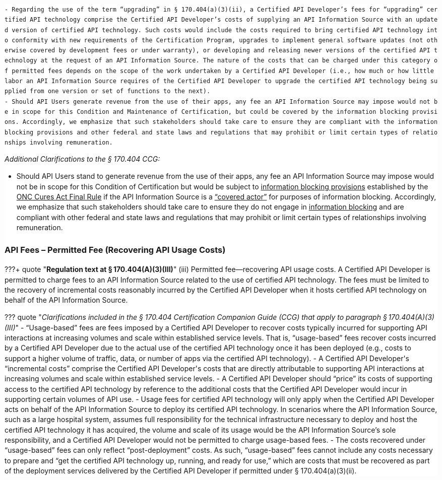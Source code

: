 	- Regarding the use of the term “upgrading” in § 170.404(a)(3)(ii), a Certified API Developer’s fees for “upgrading” certified API technology comprise the Certified API Developer’s costs of supplying an API Information Source with an updated version of certified API technology. Such costs would include the costs required to bring certified API technology into conformity with new requirements of the Certification Program, upgrades to implement general software updates (not otherwise covered by development fees or under warranty), or developing and releasing newer versions of the certified API technology at the request of an API Information Source. The nature of the costs that can be charged under this category of permitted fees depends on the scope of the work undertaken by a Certified API Developer (i.e., how much or how little labor an API Information Source requires of the Certified API Developer to upgrade the certified API technology being supplied from one version or set of functions to the next).
	- Should API Users generate revenue from the use of their apps, any fee an API Information Source may impose would not be in scope for this Condition and Maintenance of Certification, but could be covered by the information blocking provisions. Accordingly, we emphasize that such stakeholders should take care to ensure they are compliant with the information blocking provisions and other federal and state laws and regulations that may prohibit or limit certain types of relationships involving remuneration.

*Additional Clarifications to the § 170.404 CCG:*

- Should API Users stand to generate revenue from the use of their apps, any fee an API Information Source may impose would not be in scope for this Condition of Certification but would be subject to <a target = "_blank" href = "https://www.ecfr.gov/cgi-bin/text-idx?SID=034c12732e5cb9328303ecdf94ecde87&mc=true&tpl=/ecfrbrowse/Title45/45cfr171_main_02.tpl">information blocking provisions</a> established by the <a target = "_blank" href = "https://www.federalregister.gov/d/2020-07419/p-1665">ONC Cures Act Final Rule</a> if the API Information Source is a <a target = "_blank" href = "https://www.healthit.gov/cures/sites/default/files/cures/2020-03/InformationBlockingActors.pdf">“covered actor”</a> for purposes of information blocking. Accordingly, we emphasize that such stakeholders should take care to ensure they do not engage in <a target = "_blank" href = "https://www.ecfr.gov/cgi-bin/text-idx?SID=3b4dac3619b28e03f8d045691fae4fd5&mc=true&node=se45.2.171_1103&rgn=div8">information blocking</a> and are compliant with other federal and state laws and regulations that may prohibit or limit certain types of relationships involving remuneration.

### API Fees – Permitted Fee (Recovering API Usage Costs)
???+ quote "**Regulation text at § 170.404(A)(3)(III)**"
    (iii) Permitted fee—recovering API usage costs. A Certified API Developer is permitted to charge fees to an API Information Source related to the use of certified API technology. The fees must be limited to the recovery of incremental costs reasonably incurred by the Certified API Developer when it hosts certified API technology on behalf of the API Information Source.


??? quote "*Clarifications included in the § 170.404 Certification Companion Guide (CCG) that apply to paragraph § 170.404(A)(3)(III)*"
	- “Usage-based” fees are fees imposed by a Certified API Developer to recover costs typically incurred for supporting API interactions at increasing volumes and scale within established service levels. That is, “usage-based” fees recover costs incurred by a Certified API Developer due to the actual use of the certified API technology once it has been deployed (e.g., costs to support a higher volume of traffic, data, or number of apps via the certified API technology).
	- A Certified API Developer's “incremental costs” comprise the Certified API Developer's costs that are directly attributable to supporting API interactions at increasing volumes and scale within established service levels.
	- A Certified API Developer should “price” its costs of supporting access to the certified API technology by reference to the additional costs that the Certified API Developer would incur in supporting certain volumes of API use.
	- Usage fees for certified API technology will only apply when the Certified API Developer acts on behalf of the API Information Source to deploy its certified API technology. In scenarios where the API Information Source, such as a large hospital system, assumes full responsibility for the technical infrastructure necessary to deploy and host the certified API technology it has acquired, the volume and scale of its usage would be the API Information Source’s sole responsibility, and a Certified API Developer would not be permitted to charge usage-based fees.
	- The costs recovered under “usage-based” fees can only reflect “post-deployment” costs. As such, “usage-based” fees cannot include any costs necessary to prepare and “get the certified API technology up, running, and ready for use,” which are costs that must be recovered as part of the deployment services delivered by the Certified API Developer if permitted under § 170.404(a)(3)(ii).